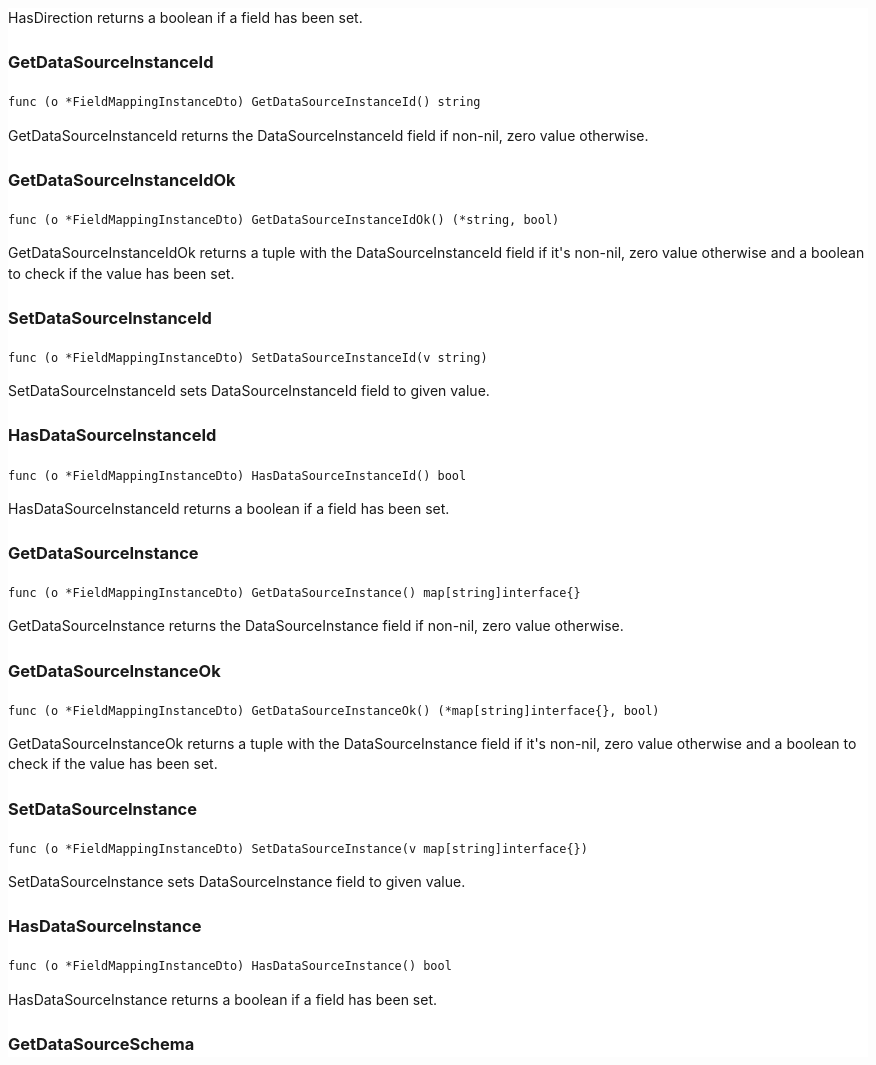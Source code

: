 HasDirection returns a boolean if a field has been set.

### GetDataSourceInstanceId

`func (o *FieldMappingInstanceDto) GetDataSourceInstanceId() string`

GetDataSourceInstanceId returns the DataSourceInstanceId field if non-nil, zero value otherwise.

### GetDataSourceInstanceIdOk

`func (o *FieldMappingInstanceDto) GetDataSourceInstanceIdOk() (*string, bool)`

GetDataSourceInstanceIdOk returns a tuple with the DataSourceInstanceId field if it's non-nil, zero value otherwise
and a boolean to check if the value has been set.

### SetDataSourceInstanceId

`func (o *FieldMappingInstanceDto) SetDataSourceInstanceId(v string)`

SetDataSourceInstanceId sets DataSourceInstanceId field to given value.

### HasDataSourceInstanceId

`func (o *FieldMappingInstanceDto) HasDataSourceInstanceId() bool`

HasDataSourceInstanceId returns a boolean if a field has been set.

### GetDataSourceInstance

`func (o *FieldMappingInstanceDto) GetDataSourceInstance() map[string]interface{}`

GetDataSourceInstance returns the DataSourceInstance field if non-nil, zero value otherwise.

### GetDataSourceInstanceOk

`func (o *FieldMappingInstanceDto) GetDataSourceInstanceOk() (*map[string]interface{}, bool)`

GetDataSourceInstanceOk returns a tuple with the DataSourceInstance field if it's non-nil, zero value otherwise
and a boolean to check if the value has been set.

### SetDataSourceInstance

`func (o *FieldMappingInstanceDto) SetDataSourceInstance(v map[string]interface{})`

SetDataSourceInstance sets DataSourceInstance field to given value.

### HasDataSourceInstance

`func (o *FieldMappingInstanceDto) HasDataSourceInstance() bool`

HasDataSourceInstance returns a boolean if a field has been set.

### GetDataSourceSchema
